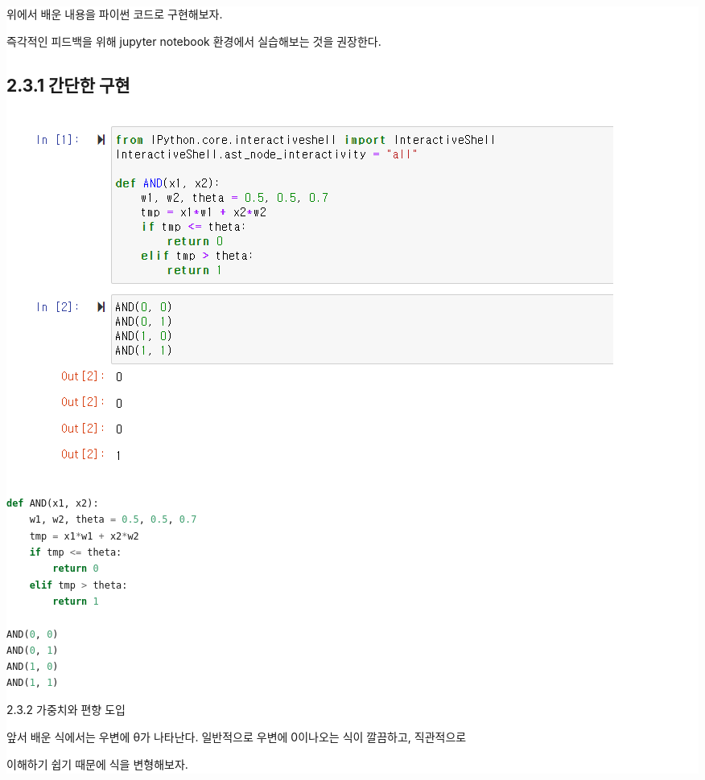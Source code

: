 위에서 배운 내용을 파이썬 코드로 구현해보자.

즉각적인 피드백을 위해 jupyter notebook 환경에서 실습해보는 것을 권장한다.


## 2.3.1 간단한 구현



![](/assets/image/2022-02-16-19-28-45.png)

``` python
def AND(x1, x2):
    w1, w2, theta = 0.5, 0.5, 0.7
    tmp = x1*w1 + x2*w2
    if tmp <= theta:
        return 0
    elif tmp > theta:
        return 1

AND(0, 0)
AND(0, 1)
AND(1, 0)
AND(1, 1)
```
2.3.2 가중치와 편향 도입


앞서 배운 식에서는 우변에 θ가 나타난다. 일반적으로 우변에 0이나오는 식이 깔끔하고, 직관적으로

이해하기 쉽기 때문에 식을 변형해보자.
